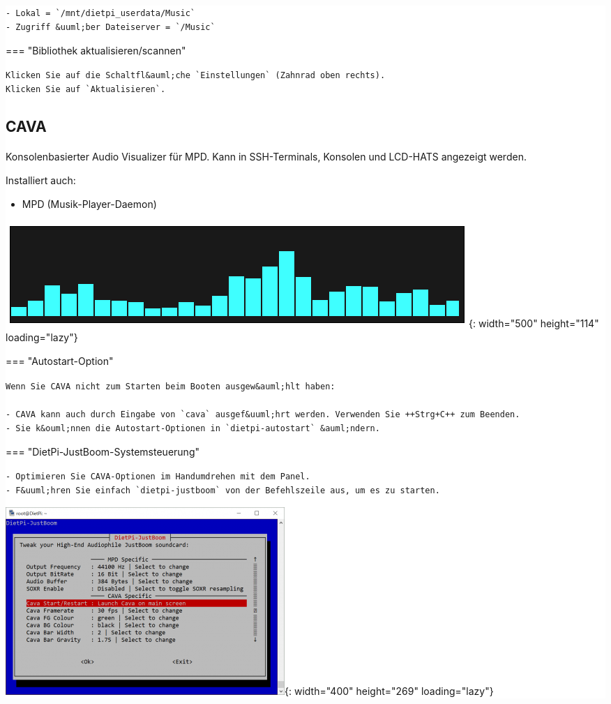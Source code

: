     - Lokal = `/mnt/dietpi_userdata/Music`
    - Zugriff &uuml;ber Dateiserver = `/Music`

=== "Bibliothek aktualisieren/scannen"

    Klicken Sie auf die Schaltfl&auml;che `Einstellungen` (Zahnrad oben rechts).
    Klicken Sie auf `Aktualisieren`.

## CAVA

Konsolenbasierter Audio Visualizer f&uuml;r MPD. Kann in SSH-Terminals, Konsolen und LCD-HATS angezeigt werden.

Installiert auch:

- MPD (Musik-Player-Daemon)

![Animierte CAVA-Ausgabe](../assets/images/dietpi-software-media-cava.gif){: width="500" height="114" loading="lazy"}

=== "Autostart-Option"

    Wenn Sie CAVA nicht zum Starten beim Booten ausgew&auml;hlt haben:

    - CAVA kann auch durch Eingabe von `cava` ausgef&uuml;hrt werden. Verwenden Sie ++Strg+C++ zum Beenden.
    - Sie k&ouml;nnen die Autostart-Optionen in `dietpi-autostart` &auml;ndern.

=== "DietPi-JustBoom-Systemsteuerung"

    - Optimieren Sie CAVA-Optionen im Handumdrehen mit dem Panel.
    - F&uuml;hren Sie einfach `dietpi-justboom` von der Befehlszeile aus, um es zu starten.

![Screenshot des DietPi-JustBoom-Men&uuml;s](../assets/images/dietpi-software-media-dietpi-justboom.png){: width="400" height="269" loading="lazy"}
